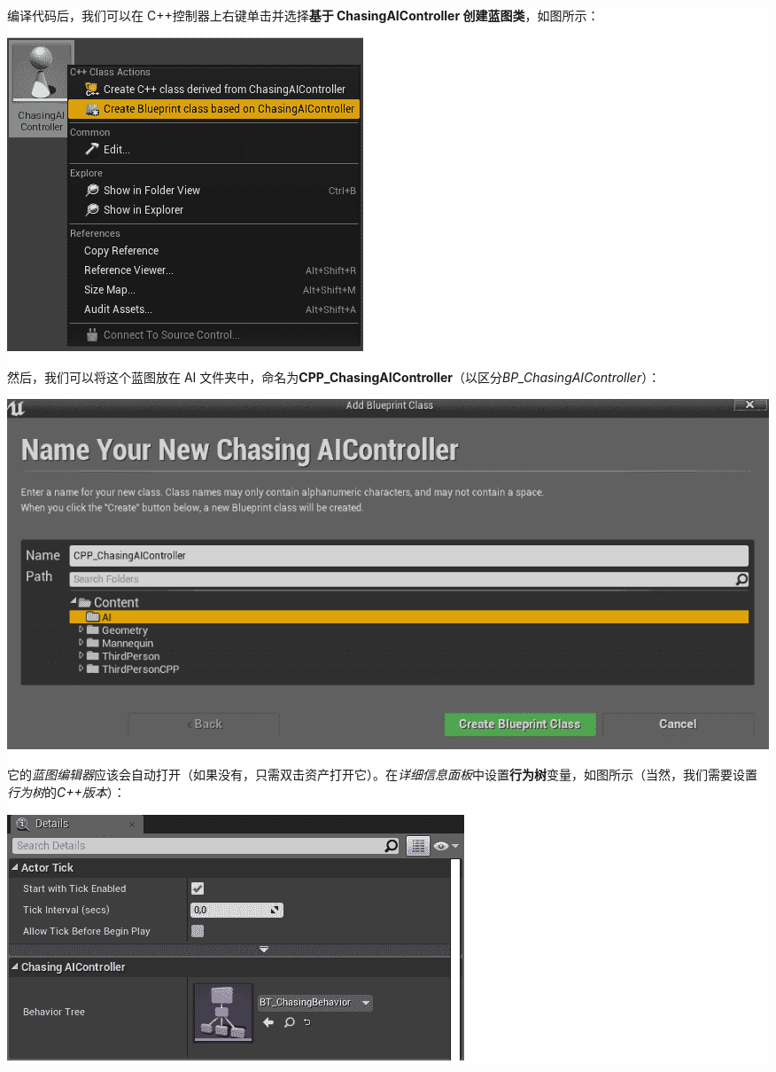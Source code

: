 编译代码后，我们可以在 C++控制器上右键单击并选择**基于 ChasingAIController 创建蓝图类**，如图所示：

![图片](img/cb0bb51d-17a8-4fe8-baa8-713577b61681.png)

然后，我们可以将这个蓝图放在 AI 文件夹中，命名为**CPP_ChasingAIController**（以区分*BP_ChasingAIController*）：

![图片](img/1c55c897-67e1-40ee-81b5-6975c2792598.png)

它的*蓝图编辑器*应该会自动打开（如果没有，只需双击资产打开它）。在*详细信息面板*中设置**行为树**变量，如图所示（当然，我们需要设置*行为树*的*C++版本*）：

![图片](img/614c7993-25a9-40c7-85ad-2330b1f59755.png)
